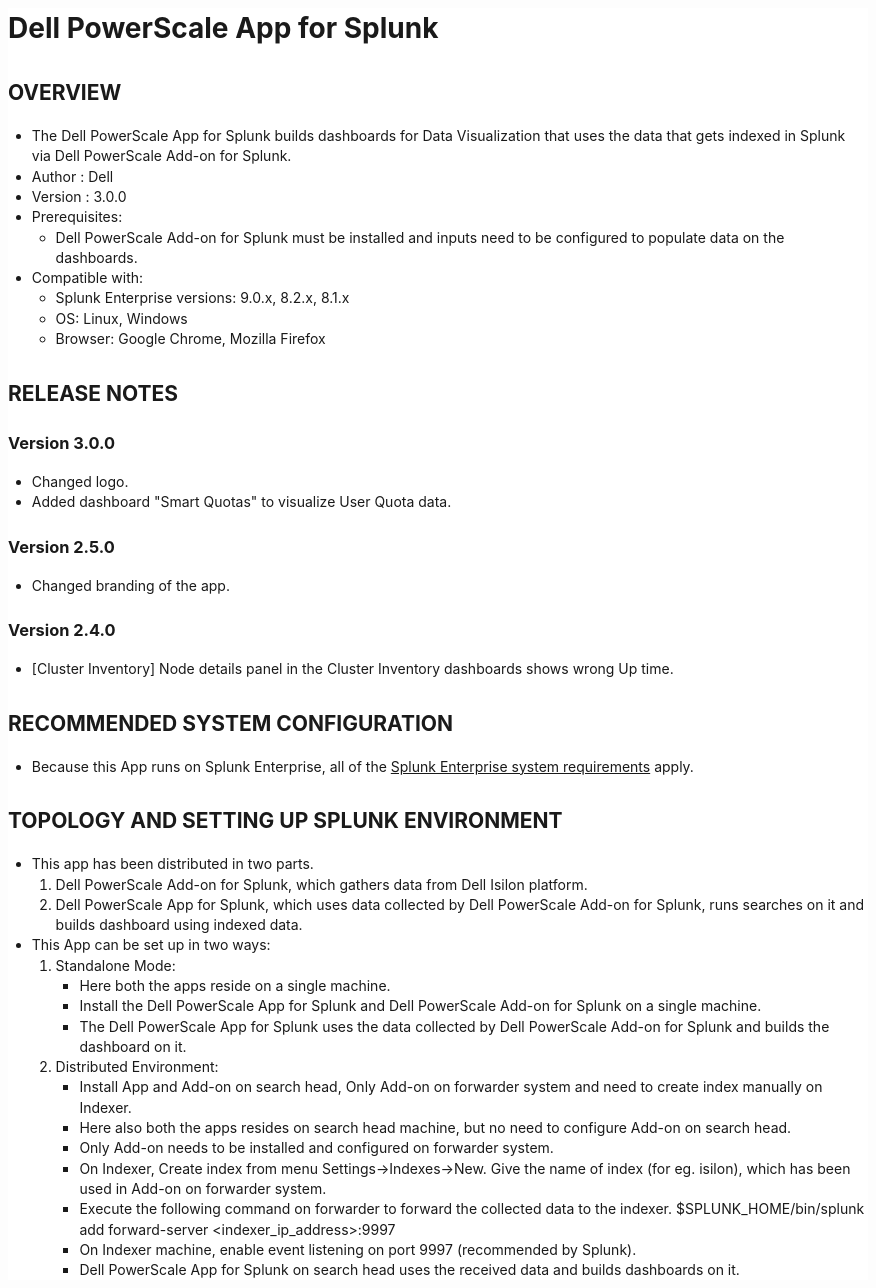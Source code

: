 # Dell PowerScale App for Splunk
## OVERVIEW

- The Dell PowerScale App for Splunk builds dashboards for Data Visualization that uses the data that gets indexed in Splunk via Dell PowerScale Add-on for Splunk.
- Author : Dell
- Version : 3.0.0
- Prerequisites:
    - Dell PowerScale Add-on for Splunk must be installed and inputs need to be configured to populate data on the dashboards.
- Compatible with:
    - Splunk Enterprise versions: 9.0.x, 8.2.x, 8.1.x
    - OS: Linux, Windows
    - Browser: Google Chrome, Mozilla Firefox

## RELEASE NOTES

### Version 3.0.0
  - Changed logo.
  - Added dashboard "Smart Quotas" to visualize User Quota data.

### Version 2.5.0
  - Changed branding of the app.

### Version 2.4.0
  - [Cluster Inventory] Node details panel in the Cluster Inventory dashboards shows wrong Up time.

## RECOMMENDED SYSTEM CONFIGURATION

- Because this App runs on Splunk Enterprise, all of the [Splunk Enterprise system requirements](https://docs.splunk.com/Documentation/Splunk/latest/Installation/Systemrequirements) apply.

## TOPOLOGY AND SETTING UP SPLUNK ENVIRONMENT

  - This app has been distributed in two parts.
    1. Dell PowerScale Add-on for Splunk, which gathers data from Dell Isilon platform.
    2. Dell PowerScale App for Splunk, which uses data collected by Dell PowerScale Add-on for Splunk, runs searches on it and builds dashboard using indexed data.
  - This App can be set up in two ways:
    1. Standalone Mode:
        - Here both the apps reside on a single machine.
        - Install the Dell PowerScale App for Splunk and Dell PowerScale Add-on for Splunk on a single machine.
        - The Dell PowerScale App for Splunk uses the data collected by Dell PowerScale Add-on for Splunk and builds the dashboard on it.
    2. Distributed Environment: 
        - Install App and Add-on on search head,  Only Add-on on forwarder system and need to create index manually on Indexer. 
        - Here also both the apps resides on search head machine, but no need to configure Add-on on search head.
        - Only Add-on needs to be installed and configured on forwarder system.
        - On Indexer, Create index from menu Settings->Indexes->New. Give the name of index (for eg. isilon), which has been used in Add-on on forwarder system.
        - Execute the following command on forwarder to forward the collected data to the indexer.
       $SPLUNK_HOME/bin/splunk add forward-server <indexer_ip_address>:9997
        - On Indexer machine, enable event listening on port 9997 (recommended by Splunk).
        - Dell PowerScale App for Splunk on search head uses the received data and builds dashboards on it.
